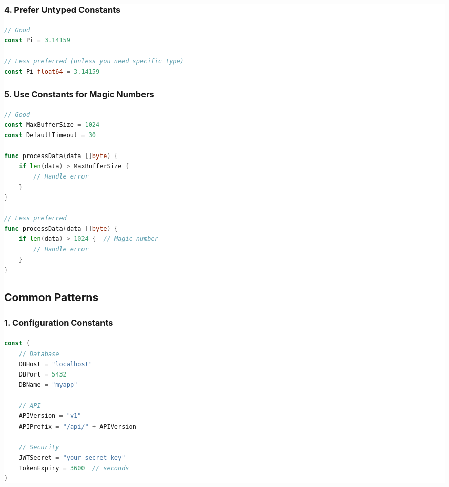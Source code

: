 ### 4. Prefer Untyped Constants

```go
// Good
const Pi = 3.14159

// Less preferred (unless you need specific type)
const Pi float64 = 3.14159
```

### 5. Use Constants for Magic Numbers

```go
// Good
const MaxBufferSize = 1024
const DefaultTimeout = 30

func processData(data []byte) {
    if len(data) > MaxBufferSize {
        // Handle error
    }
}

// Less preferred
func processData(data []byte) {
    if len(data) > 1024 {  // Magic number
        // Handle error
    }
}
```

## Common Patterns

### 1. Configuration Constants

```go
const (
    // Database
    DBHost = "localhost"
    DBPort = 5432
    DBName = "myapp"
    
    // API
    APIVersion = "v1"
    APIPrefix = "/api/" + APIVersion
    
    // Security
    JWTSecret = "your-secret-key"
    TokenExpiry = 3600  // seconds
)
```
